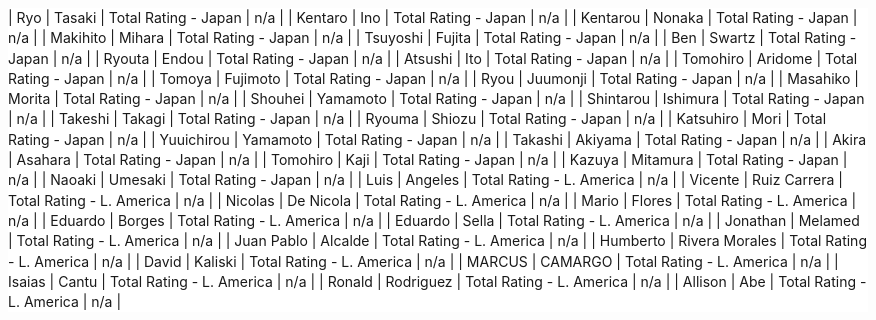 | Ryo | Tasaki | Total Rating - Japan | n/a  |
| Kentaro | Ino | Total Rating - Japan | n/a  |
| Kentarou | Nonaka | Total Rating - Japan | n/a  |
| Makihito | Mihara | Total Rating - Japan | n/a  |
| Tsuyoshi | Fujita | Total Rating - Japan | n/a  |
| Ben | Swartz | Total Rating - Japan | n/a  |
| Ryouta | Endou | Total Rating - Japan | n/a  |
| Atsushi | Ito | Total Rating - Japan | n/a  |
| Tomohiro | Aridome | Total Rating - Japan | n/a  |
| Tomoya | Fujimoto | Total Rating - Japan | n/a  |
| Ryou | Juumonji | Total Rating - Japan | n/a  |
| Masahiko | Morita | Total Rating - Japan | n/a  |
| Shouhei | Yamamoto | Total Rating - Japan | n/a  |
| Shintarou | Ishimura | Total Rating - Japan | n/a  |
| Takeshi | Takagi | Total Rating - Japan | n/a  |
| Ryouma | Shiozu | Total Rating - Japan | n/a  |
| Katsuhiro | Mori | Total Rating - Japan | n/a  |
| Yuuichirou | Yamamoto | Total Rating - Japan | n/a  |
| Takashi | Akiyama | Total Rating - Japan | n/a  |
| Akira | Asahara | Total Rating - Japan | n/a  |
| Tomohiro | Kaji | Total Rating - Japan | n/a  |
| Kazuya | Mitamura | Total Rating - Japan | n/a  |
| Naoaki | Umesaki | Total Rating - Japan | n/a  |
| Luis | Angeles | Total Rating - L. America | n/a  |
| Vicente | Ruiz Carrera | Total Rating - L. America | n/a  |
| Nicolas | De Nicola | Total Rating - L. America | n/a  |
| Mario | Flores | Total Rating - L. America | n/a  |
| Eduardo | Borges | Total Rating - L. America | n/a  |
| Eduardo | Sella | Total Rating - L. America | n/a  |
| Jonathan | Melamed | Total Rating - L. America | n/a  |
| Juan Pablo | Alcalde | Total Rating - L. America | n/a  |
| Humberto | Rivera Morales | Total Rating - L. America | n/a  |
| David | Kaliski | Total Rating - L. America | n/a  |
| MARCUS | CAMARGO | Total Rating - L. America | n/a  |
| Isaias | Cantu | Total Rating - L. America | n/a  |
| Ronald | Rodriguez | Total Rating - L. America | n/a  |
| Allison | Abe | Total Rating - L. America | n/a  |